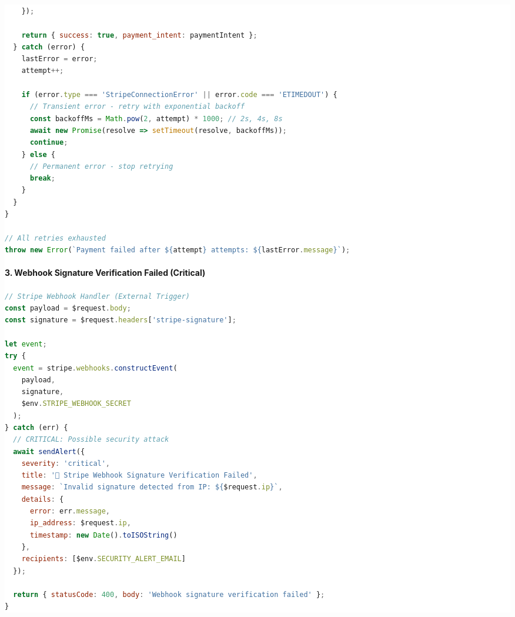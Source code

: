 ```javascript
    });

    return { success: true, payment_intent: paymentIntent };
  } catch (error) {
    lastError = error;
    attempt++;

    if (error.type === 'StripeConnectionError' || error.code === 'ETIMEDOUT') {
      // Transient error - retry with exponential backoff
      const backoffMs = Math.pow(2, attempt) * 1000; // 2s, 4s, 8s
      await new Promise(resolve => setTimeout(resolve, backoffMs));
      continue;
    } else {
      // Permanent error - stop retrying
      break;
    }
  }
}

// All retries exhausted
throw new Error(`Payment failed after ${attempt} attempts: ${lastError.message}`);
```

#### 3. **Webhook Signature Verification Failed (Critical)**

```javascript
// Stripe Webhook Handler (External Trigger)
const payload = $request.body;
const signature = $request.headers['stripe-signature'];

let event;
try {
  event = stripe.webhooks.constructEvent(
    payload,
    signature,
    $env.STRIPE_WEBHOOK_SECRET
  );
} catch (err) {
  // CRITICAL: Possible security attack
  await sendAlert({
    severity: 'critical',
    title: '🚨 Stripe Webhook Signature Verification Failed',
    message: `Invalid signature detected from IP: ${$request.ip}`,
    details: {
      error: err.message,
      ip_address: $request.ip,
      timestamp: new Date().toISOString()
    },
    recipients: [$env.SECURITY_ALERT_EMAIL]
  });

  return { statusCode: 400, body: 'Webhook signature verification failed' };
}
```
